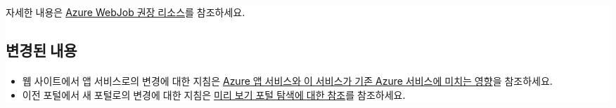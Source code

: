 자세한 내용은 [Azure WebJob 권장 리소스][WebJobsRecommendedResources]를 참조하세요.

## 변경된 내용
* 웹 사이트에서 앱 서비스로의 변경에 대한 지침은 [Azure 앱 서비스와 이 서비스가 기존 Azure 서비스에 미치는 영향](http://go.microsoft.com/fwlink/?LinkId=529714)을 참조하세요.
* 이전 포털에서 새 포털로의 변경에 대한 지침은 [미리 보기 포털 탐색에 대한 참조](http://go.microsoft.com/fwlink/?LinkId=529715)를 참조하세요.

[PSonWebJobs]: http://blogs.msdn.com/b/nicktrog/archive/2014/01/22/running-powershell-web-jobs-on-azure-websites.aspx
[WebJobsRecommendedResources]: http://go.microsoft.com/fwlink/?LinkId=390226

[OnDemandWebJob]: ./media/web-sites-create-web-jobs/01aOnDemandWebJob.png
[WebJobsList]: ./media/web-sites-create-web-jobs/02aWebJobsList.png
[NewContinuousJob]: ./media/web-sites-create-web-jobs/03aNewContinuousJob.png
[NewScheduledJob]: ./media/web-sites-create-web-jobs/04aNewScheduledJob.png
[SchdRecurrence]: ./media/web-sites-create-web-jobs/05SchdRecurrence.png
[SchdStart]: ./media/web-sites-create-web-jobs/06SchdStart.png
[SchdStartOn]: ./media/web-sites-create-web-jobs/07SchdStartOn.png
[SchdRecurEvery]: ./media/web-sites-create-web-jobs/08SchdRecurEvery.png
[SchdWeeksOnParticular]: ./media/web-sites-create-web-jobs/09SchdWeeksOnParticular.png
[SchdMonthsOnPartDays]: ./media/web-sites-create-web-jobs/10SchdMonthsOnPartDays.png
[SchdMonthsOnPartWeekDays]: ./media/web-sites-create-web-jobs/11SchdMonthsOnPartWeekDays.png
[SchdMonthsOnPartWeekDaysOccurences]: ./media/web-sites-create-web-jobs/12SchdMonthsOnPartWeekDaysOccurences.png
[RunOnce]: ./media/web-sites-create-web-jobs/13RunOnce.png
[WebJobsListWithSeveralJobs]: ./media/web-sites-create-web-jobs/13WebJobsListWithSeveralJobs.png
[WebJobLogs]: ./media/web-sites-create-web-jobs/14WebJobLogs.png
[WebJobDetails]: ./media/web-sites-create-web-jobs/15WebJobDetails.png
[WebJobRunDetails]: ./media/web-sites-create-web-jobs/16WebJobRunDetails.png
[DownloadLogOutput]: ./media/web-sites-create-web-jobs/17DownloadLogOutput.png
[WebJobsLinkToDashboardList]: ./media/web-sites-create-web-jobs/18WebJobsLinkToDashboardList.png
[WebJobsListInJobsDashboard]: ./media/web-sites-create-web-jobs/19WebJobsListInJobsDashboard.png
[LinkToScheduler]: ./media/web-sites-create-web-jobs/31LinkToScheduler.png
[SchedulerPortal]: ./media/web-sites-create-web-jobs/32SchedulerPortal.png
[JobActionPageInScheduler]: ./media/web-sites-create-web-jobs/33JobActionPageInScheduler.png
 


